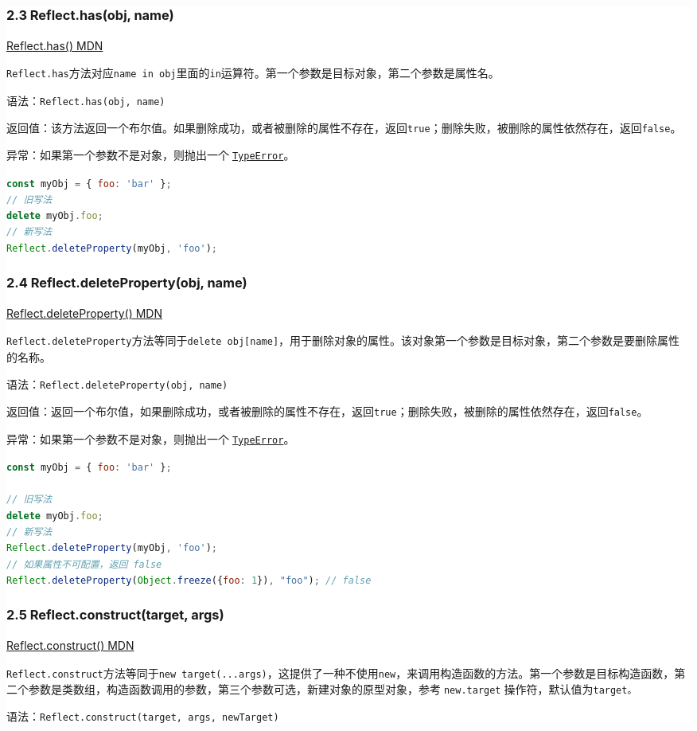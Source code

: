 ### 2.3 Reflect.has(obj, name)

[Reflect.has() MDN](https://developer.mozilla.org/zh-CN/docs/Web/JavaScript/Reference/Global_Objects/Reflect/has)

`Reflect.has`方法对应`name in obj`里面的`in`运算符。第一个参数是目标对象，第二个参数是属性名。

语法：`Reflect.has(obj, name)`

返回值：该方法返回一个布尔值。如果删除成功，或者被删除的属性不存在，返回`true`；删除失败，被删除的属性依然存在，返回`false`。

异常：如果第一个参数不是对象，则抛出一个 [`TypeError`](https://developer.mozilla.org/zh-CN/docs/Web/JavaScript/Reference/Global_Objects/TypeError)。

```js
const myObj = { foo: 'bar' };
// 旧写法
delete myObj.foo;
// 新写法
Reflect.deleteProperty(myObj, 'foo');
```

### 2.4 Reflect.deleteProperty(obj, name)

[Reflect.deleteProperty() MDN](https://developer.mozilla.org/zh-CN/docs/Web/JavaScript/Reference/Global_Objects/Reflect/deleteProperty)

`Reflect.deleteProperty`方法等同于`delete obj[name]`，用于删除对象的属性。该对象第一个参数是目标对象，第二个参数是要删除属性的名称。

语法：`Reflect.deleteProperty(obj, name)`

返回值：返回一个布尔值，如果删除成功，或者被删除的属性不存在，返回`true`；删除失败，被删除的属性依然存在，返回`false`。

异常：如果第一个参数不是对象，则抛出一个 [`TypeError`](https://developer.mozilla.org/zh-CN/docs/Web/JavaScript/Reference/Global_Objects/TypeError)。

```js
const myObj = { foo: 'bar' };

// 旧写法
delete myObj.foo;
// 新写法
Reflect.deleteProperty(myObj, 'foo');
// 如果属性不可配置，返回 false
Reflect.deleteProperty(Object.freeze({foo: 1}), "foo"); // false
```



### 2.5 Reflect.construct(target, args)

[Reflect.construct() MDN](https://developer.mozilla.org/zh-CN/docs/Web/JavaScript/Reference/Global_Objects/Reflect/construct)

`Reflect.construct`方法等同于`new target(...args)`，这提供了一种不使用`new`，来调用构造函数的方法。第一个参数是目标构造函数，第二个参数是类数组，构造函数调用的参数，第三个参数可选，新建对象的原型对象，参考 `new.target` 操作符，默认值为`target。`

语法：`Reflect.construct(target, args, newTarget)`
